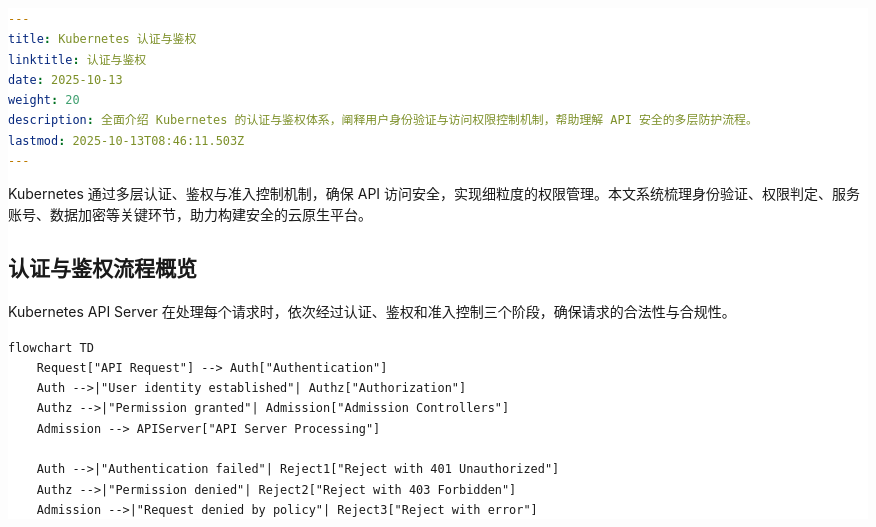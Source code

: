 ```yaml
---
title: Kubernetes 认证与鉴权
linktitle: 认证与鉴权
date: 2025-10-13
weight: 20
description: 全面介绍 Kubernetes 的认证与鉴权体系，阐释用户身份验证与访问权限控制机制，帮助理解 API 安全的多层防护流程。
lastmod: 2025-10-13T08:46:11.503Z
---
```


Kubernetes 通过多层认证、鉴权与准入控制机制，确保 API 访问安全，实现细粒度的权限管理。本文系统梳理身份验证、权限判定、服务账号、数据加密等关键环节，助力构建安全的云原生平台。

## 认证与鉴权流程概览

Kubernetes API Server 在处理每个请求时，依次经过认证、鉴权和准入控制三个阶段，确保请求的合法性与合规性。

```mermaid "Kubernetes API 安全处理流程"
flowchart TD
    Request["API Request"] --> Auth["Authentication"]
    Auth -->|"User identity established"| Authz["Authorization"]
    Authz -->|"Permission granted"| Admission["Admission Controllers"]
    Admission --> APIServer["API Server Processing"]

    Auth -->|"Authentication failed"| Reject1["Reject with 401 Unauthorized"]
    Authz -->|"Permission denied"| Reject2["Reject with 403 Forbidden"]
    Admission -->|"Request denied by policy"| Reject3["Reject with error"]
```
